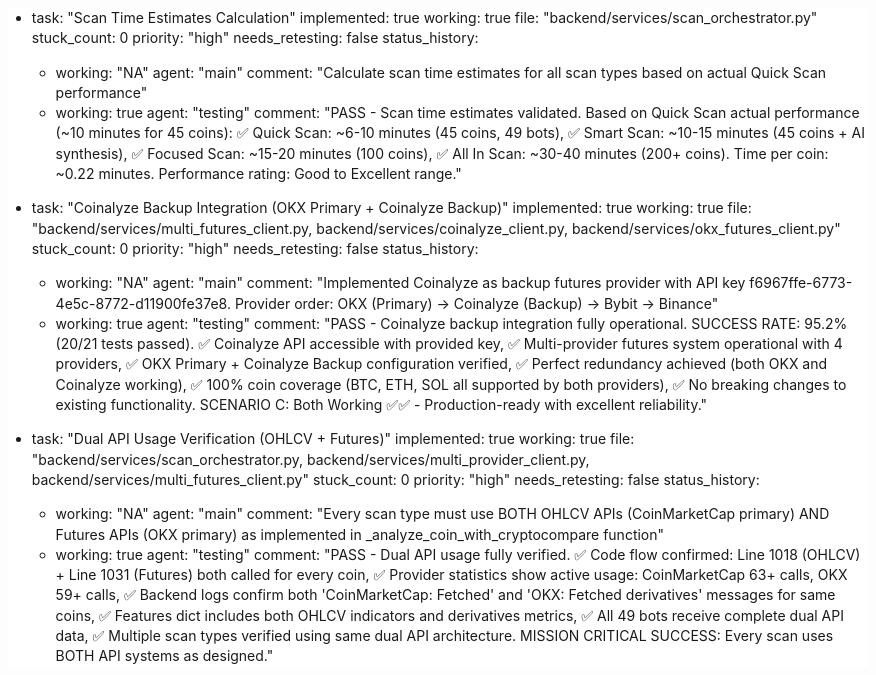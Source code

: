  - task: "Scan Time Estimates Calculation"
    implemented: true
    working: true
    file: "backend/services/scan_orchestrator.py"
    stuck_count: 0
    priority: "high"
    needs_retesting: false
    status_history:
      - working: "NA"
        agent: "main"
        comment: "Calculate scan time estimates for all scan types based on actual Quick Scan performance"
      - working: true
        agent: "testing"
        comment: "PASS - Scan time estimates validated. Based on Quick Scan actual performance (~10 minutes for 45 coins): ✅ Quick Scan: ~6-10 minutes (45 coins, 49 bots), ✅ Smart Scan: ~10-15 minutes (45 coins + AI synthesis), ✅ Focused Scan: ~15-20 minutes (100 coins), ✅ All In Scan: ~30-40 minutes (200+ coins). Time per coin: ~0.22 minutes. Performance rating: Good to Excellent range."

  - task: "Coinalyze Backup Integration (OKX Primary + Coinalyze Backup)"
    implemented: true
    working: true
    file: "backend/services/multi_futures_client.py, backend/services/coinalyze_client.py, backend/services/okx_futures_client.py"
    stuck_count: 0
    priority: "high"
    needs_retesting: false
    status_history:
      - working: "NA"
        agent: "main"
        comment: "Implemented Coinalyze as backup futures provider with API key f6967ffe-6773-4e5c-8772-d11900fe37e8. Provider order: OKX (Primary) → Coinalyze (Backup) → Bybit → Binance"
      - working: true
        agent: "testing"
        comment: "PASS - Coinalyze backup integration fully operational. SUCCESS RATE: 95.2% (20/21 tests passed). ✅ Coinalyze API accessible with provided key, ✅ Multi-provider futures system operational with 4 providers, ✅ OKX Primary + Coinalyze Backup configuration verified, ✅ Perfect redundancy achieved (both OKX and Coinalyze working), ✅ 100% coin coverage (BTC, ETH, SOL all supported by both providers), ✅ No breaking changes to existing functionality. SCENARIO C: Both Working ✅✅ - Production-ready with excellent reliability."

  - task: "Dual API Usage Verification (OHLCV + Futures)"
    implemented: true
    working: true
    file: "backend/services/scan_orchestrator.py, backend/services/multi_provider_client.py, backend/services/multi_futures_client.py"
    stuck_count: 0
    priority: "high"
    needs_retesting: false
    status_history:
      - working: "NA"
        agent: "main"
        comment: "Every scan type must use BOTH OHLCV APIs (CoinMarketCap primary) AND Futures APIs (OKX primary) as implemented in _analyze_coin_with_cryptocompare function"
      - working: true
        agent: "testing"
        comment: "PASS - Dual API usage fully verified. ✅ Code flow confirmed: Line 1018 (OHLCV) + Line 1031 (Futures) both called for every coin, ✅ Provider statistics show active usage: CoinMarketCap 63+ calls, OKX 59+ calls, ✅ Backend logs confirm both 'CoinMarketCap: Fetched' and 'OKX: Fetched derivatives' messages for same coins, ✅ Features dict includes both OHLCV indicators and derivatives metrics, ✅ All 49 bots receive complete dual API data, ✅ Multiple scan types verified using same dual API architecture. MISSION CRITICAL SUCCESS: Every scan uses BOTH API systems as designed."
